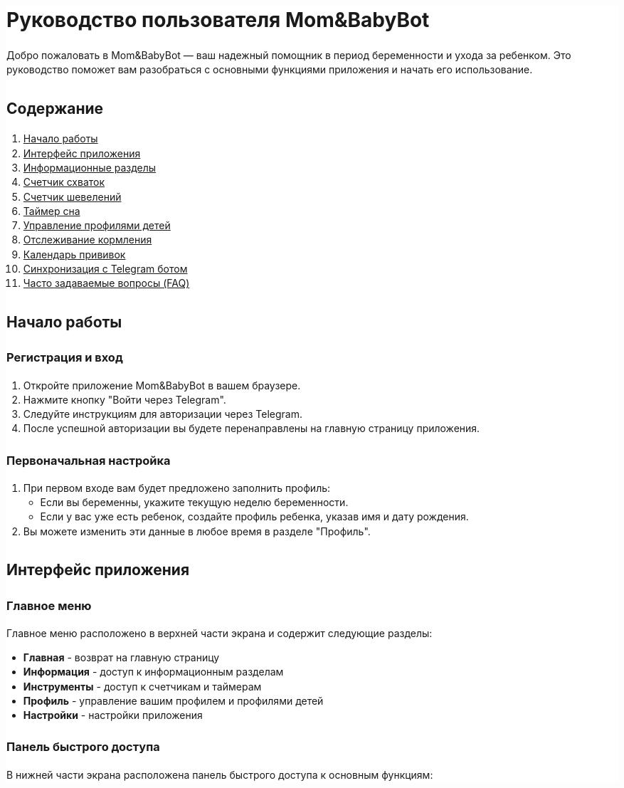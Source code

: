 # Руководство пользователя Mom&BabyBot

Добро пожаловать в Mom&BabyBot — ваш надежный помощник в период беременности и ухода за ребенком. Это руководство поможет вам разобраться с основными функциями приложения и начать его использование.

## Содержание

1. [Начало работы](#начало-работы)
2. [Интерфейс приложения](#интерфейс-приложения)
3. [Информационные разделы](#информационные-разделы)
4. [Счетчик схваток](#счетчик-схваток)
5. [Счетчик шевелений](#счетчик-шевелений)
6. [Таймер сна](#таймер-сна)
7. [Управление профилями детей](#управление-профилями-детей)
8. [Отслеживание кормления](#отслеживание-кормления)
9. [Календарь прививок](#календарь-прививок)
10. [Синхронизация с Telegram ботом](#синхронизация-с-telegram-ботом)
11. [Часто задаваемые вопросы (FAQ)](#часто-задаваемые-вопросы)

## Начало работы

### Регистрация и вход

1. Откройте приложение Mom&BabyBot в вашем браузере.
2. Нажмите кнопку "Войти через Telegram".
3. Следуйте инструкциям для авторизации через Telegram.
4. После успешной авторизации вы будете перенаправлены на главную страницу приложения.

### Первоначальная настройка

1. При первом входе вам будет предложено заполнить профиль:
   - Если вы беременны, укажите текущую неделю беременности.
   - Если у вас уже есть ребенок, создайте профиль ребенка, указав имя и дату рождения.
2. Вы можете изменить эти данные в любое время в разделе "Профиль".

## Интерфейс приложения

### Главное меню

Главное меню расположено в верхней части экрана и содержит следующие разделы:

- **Главная** - возврат на главную страницу
- **Информация** - доступ к информационным разделам
- **Инструменты** - доступ к счетчикам и таймерам
- **Профиль** - управление вашим профилем и профилями детей
- **Настройки** - настройки приложения

### Панель быстрого доступа

В нижней части экрана расположена панель быстрого доступа к основным функциям:
